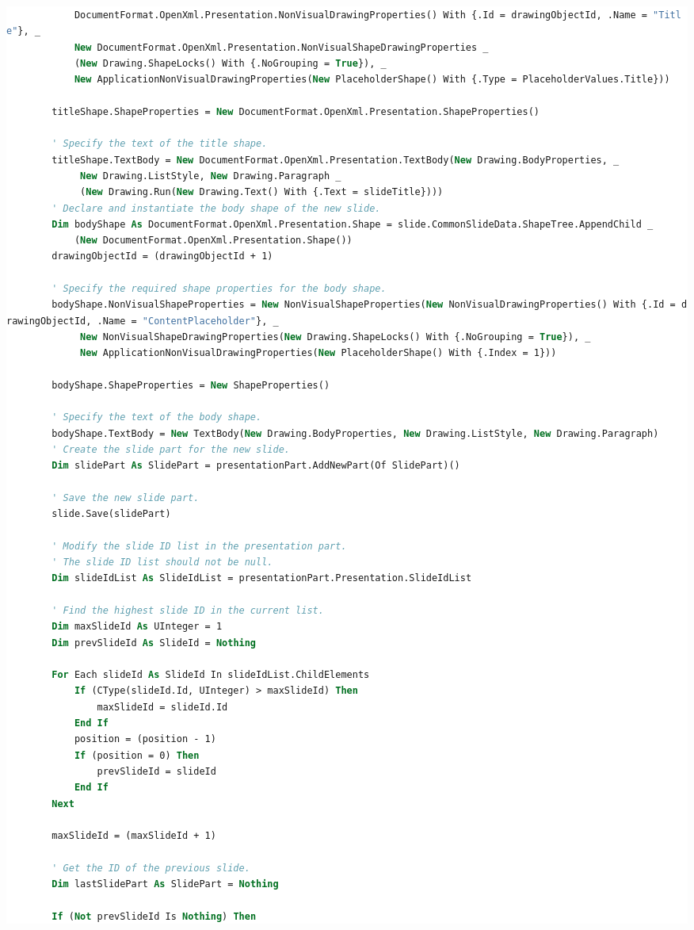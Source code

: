 ```vb
            DocumentFormat.OpenXml.Presentation.NonVisualDrawingProperties() With {.Id = drawingObjectId, .Name = "Title"}, _
            New DocumentFormat.OpenXml.Presentation.NonVisualShapeDrawingProperties _
            (New Drawing.ShapeLocks() With {.NoGrouping = True}), _
            New ApplicationNonVisualDrawingProperties(New PlaceholderShape() With {.Type = PlaceholderValues.Title}))

        titleShape.ShapeProperties = New DocumentFormat.OpenXml.Presentation.ShapeProperties()

        ' Specify the text of the title shape.
        titleShape.TextBody = New DocumentFormat.OpenXml.Presentation.TextBody(New Drawing.BodyProperties, _
             New Drawing.ListStyle, New Drawing.Paragraph _
             (New Drawing.Run(New Drawing.Text() With {.Text = slideTitle})))
        ' Declare and instantiate the body shape of the new slide.
        Dim bodyShape As DocumentFormat.OpenXml.Presentation.Shape = slide.CommonSlideData.ShapeTree.AppendChild _
            (New DocumentFormat.OpenXml.Presentation.Shape())
        drawingObjectId = (drawingObjectId + 1)

        ' Specify the required shape properties for the body shape.
        bodyShape.NonVisualShapeProperties = New NonVisualShapeProperties(New NonVisualDrawingProperties() With {.Id = drawingObjectId, .Name = "ContentPlaceholder"}, _
             New NonVisualShapeDrawingProperties(New Drawing.ShapeLocks() With {.NoGrouping = True}), _
             New ApplicationNonVisualDrawingProperties(New PlaceholderShape() With {.Index = 1}))

        bodyShape.ShapeProperties = New ShapeProperties()

        ' Specify the text of the body shape.
        bodyShape.TextBody = New TextBody(New Drawing.BodyProperties, New Drawing.ListStyle, New Drawing.Paragraph)
        ' Create the slide part for the new slide.
        Dim slidePart As SlidePart = presentationPart.AddNewPart(Of SlidePart)()

        ' Save the new slide part.
        slide.Save(slidePart)

        ' Modify the slide ID list in the presentation part.
        ' The slide ID list should not be null.
        Dim slideIdList As SlideIdList = presentationPart.Presentation.SlideIdList

        ' Find the highest slide ID in the current list.
        Dim maxSlideId As UInteger = 1
        Dim prevSlideId As SlideId = Nothing

        For Each slideId As SlideId In slideIdList.ChildElements
            If (CType(slideId.Id, UInteger) > maxSlideId) Then
                maxSlideId = slideId.Id
            End If
            position = (position - 1)
            If (position = 0) Then
                prevSlideId = slideId
            End If
        Next

        maxSlideId = (maxSlideId + 1)

        ' Get the ID of the previous slide.
        Dim lastSlidePart As SlidePart = Nothing

        If (Not prevSlideId Is Nothing) Then
```